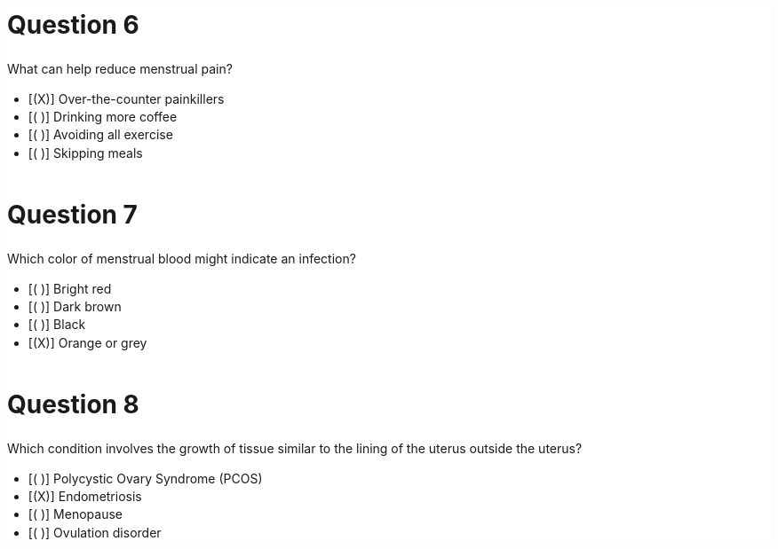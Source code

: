 # Question 6
What can help reduce menstrual pain?

- [(X)] Over-the-counter painkillers
- [( )] Drinking more coffee
- [( )] Avoiding all exercise
- [( )] Skipping meals
<script>
    let qusetionNo = 6
    let ans = 0
    let resp = parseInt('@input')
    if(resp === ans){
        window.parent.postMessage({questionNo: qusetionNo}, '*');
        send.lia("true")
    }else{
        send.lia("Incorrect please retry ↻", [], false)
    }
    "LIA: wait"
</script>

# Question 7
Which color of menstrual blood might indicate an infection?

- [( )] Bright red
- [( )] Dark brown
- [( )] Black
- [(X)] Orange or grey
<script>
    let qusetionNo = 7
    let ans = 3
    let resp = parseInt('@input')
    if(resp === ans){
        window.parent.postMessage({questionNo: qusetionNo}, '*');
        send.lia("true")
    }else{
        send.lia("Incorrect please retry ↻", [], false)
    }
    "LIA: wait"
</script>

# Question 8
Which condition involves the growth of tissue similar to the lining of the uterus outside the uterus?

- [( )] Polycystic Ovary Syndrome (PCOS)
- [(X)] Endometriosis
- [( )] Menopause
- [( )] Ovulation disorder
<script>
    let qusetionNo = 8
    let ans = 1
    let resp = parseInt('@input')
    if(resp === ans){
        window.parent.postMessage({questionNo: qusetionNo}, '*');
        send.lia("true")
    }else{
        send.lia("Incorrect please retry ↻", [], false)
    }
    "LIA: wait"
</script>
